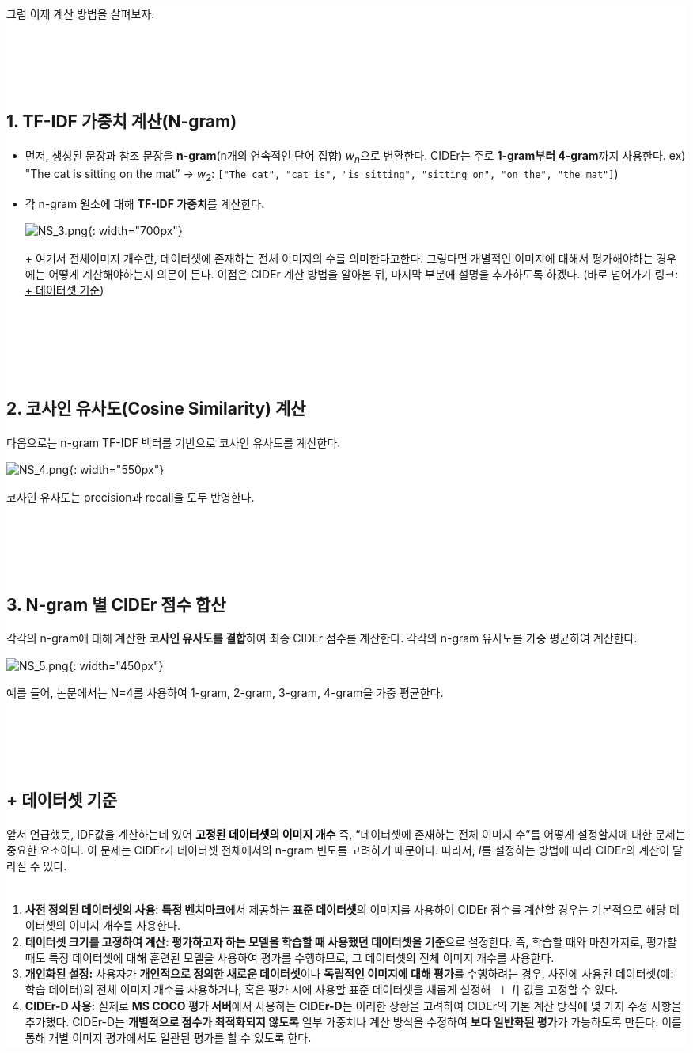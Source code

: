 그럼 이제 계산 방법을 살펴보자.
<br/><br/><br/><br/><br/>

## 1. TF-IDF 가중치 계산(N-gram)

- 먼저, 생성된 문장과 참조 문장을 **n-gram**(n개의 연속적인 단어 집합) $w_n$으로 변환한다. CIDEr는 주로 **1-gram부터 4-gram**까지 사용한다.
ex) "The cat is sitting on the mat” →  $w_2$:  `["The cat", "cat is", "is sitting", "sitting on", "on the", "the mat"]`)
- 각 n-gram 원소에 대해 **TF-IDF 가중치**를 계산한다.
    
    ![NS_3.png](https://github.com/user-attachments/assets/e0557a1c-2806-4af7-a669-c0f549b7c26f){: width="700px"}
    
    <span style='color: var(--txt-gray)'>+ 여기서 전체이미지 개수란, 데이터셋에 존재하는 전체 이미지의 수를 의미한다고한다. 그렇다면 개별적인 이미지에 대해서 평가해야하는 경우에는 어떻게 계산해야하는지 의문이 든다. 이점은 CIDEr 계산 방법을 알아본 뒤, 마지막 부분에 설명을 추가하도록 하겠다. (바로 넘어가기 링크: [+ 데이터셋 기준](#-데이터셋-기준))</span>
  
<br/><br/><br/><br/>

## 2. 코사인 유사도(Cosine Similarity) 계산

다음으로는 n-gram TF-IDF 벡터를 기반으로 코사인 유사도를 계산한다. 

![NS_4.png](https://github.com/user-attachments/assets/1b293d77-84c9-4c47-b8f0-6a9956024dc7){: width="550px"}

코사인 유사도는 precision과 recall을 모두 반영한다.
<br/><br/><br/><br/><br/>

## 3. N-gram 별 CIDEr 점수 합산

각각의 n-gram에 대해 계산한 **코사인 유사도를 결합**하여 최종 CIDEr 점수를 계산한다. 각각의 n-gram 유사도를 가중 평균하여 계산한다.

![NS_5.png](https://github.com/user-attachments/assets/4625cbdd-47b0-477d-969d-7db5903cb0b0){: width="450px"}

예를 들어, 논문에서는 N=4를 사용하여 1-gram, 2-gram, 3-gram, 4-gram을 가중 평균한다.
<br/><br/><br/><br/><br/>

## + 데이터셋 기준

앞서 언급했듯, IDF값을 계산하는데 있어 **<mark style='background-color: var(--hl-green)'><span style='color: var(--text-color)'>고정된 데이터셋의 이미지 개수</span></mark>** 즉, “데이터셋에 존재하는 전체 이미지 수”를 어떻게 설정할지에 대한 문제는 중요한 요소이다.  이 문제는 CIDEr가 데이터셋 전체에서의 n-gram 빈도를 고려하기 때문이다.  따라서, $I$를 설정하는 방법에 따라 CIDEr의 계산이 달라질 수 있다.
<br/><br/>

1. **사전 정의된 데이터셋의 사용**: **특정 벤치마크**에서 제공하는 **표준 데이터셋**의 이미지를 사용하여 CIDEr 점수를 계산할 경우는 기본적으로 해당 데이터셋의 이미지 개수를 사용한다.
2. **데이터셋 크기를 고정하여 계산: 평가하고자 하는 모델을 학습할 때 사용했던 데이터셋을 기준**으로 설정한다. 즉, 학습할 때와 마찬가지로, 평가할 때도 특정 데이터셋에 대해 훈련된 모델을 사용하여 평가를 수행하므로, 그 데이터셋의 전체 이미지 개수를 사용한다.
3. **개인화된 설정:** 사용자가 **개인적으로 정의한 새로운 데이터셋**이나 **독립적인 이미지에 대해 평가**를 수행하려는 경우, 사전에 사용된 데이터셋(예: 학습 데이터)의 전체 이미지 개수를 사용하거나, 혹은 평가 시에 사용할 표준 데이터셋을 새롭게 설정해 $∣I∣$ 값을 고정할 수 있다.
4. **CIDEr-D 사용:** 실제로 **MS COCO 평가 서버**에서 사용하는 **CIDEr-D**는 이러한 상황을 고려하여 CIDEr의 기본 계산 방식에 몇 가지 수정 사항을 추가했다. CIDEr-D는 **개별적으로 점수가 최적화되지 않도록** 일부 가중치나 계산 방식을 수정하여 **보다 일반화된 평가**가 가능하도록 만든다. 이를 통해 개별 이미지 평가에서도 일관된 평가를 할 수 있도록 한다.
